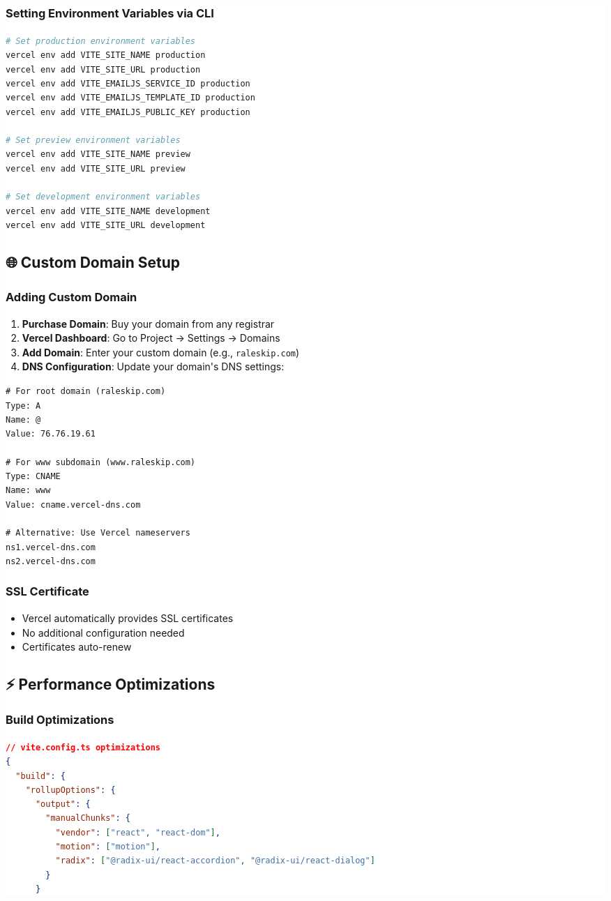 ### Setting Environment Variables via CLI
```bash
# Set production environment variables
vercel env add VITE_SITE_NAME production
vercel env add VITE_SITE_URL production
vercel env add VITE_EMAILJS_SERVICE_ID production
vercel env add VITE_EMAILJS_TEMPLATE_ID production
vercel env add VITE_EMAILJS_PUBLIC_KEY production

# Set preview environment variables
vercel env add VITE_SITE_NAME preview
vercel env add VITE_SITE_URL preview

# Set development environment variables
vercel env add VITE_SITE_NAME development
vercel env add VITE_SITE_URL development
```

## 🌐 Custom Domain Setup

### Adding Custom Domain
1. **Purchase Domain**: Buy your domain from any registrar
2. **Vercel Dashboard**: Go to Project → Settings → Domains
3. **Add Domain**: Enter your custom domain (e.g., `raleskip.com`)
4. **DNS Configuration**: Update your domain's DNS settings:

```dns
# For root domain (raleskip.com)
Type: A
Name: @
Value: 76.76.19.61

# For www subdomain (www.raleskip.com)
Type: CNAME
Name: www
Value: cname.vercel-dns.com

# Alternative: Use Vercel nameservers
ns1.vercel-dns.com
ns2.vercel-dns.com
```

### SSL Certificate
- Vercel automatically provides SSL certificates
- No additional configuration needed
- Certificates auto-renew

## ⚡ Performance Optimizations

### Build Optimizations
```json
// vite.config.ts optimizations
{
  "build": {
    "rollupOptions": {
      "output": {
        "manualChunks": {
          "vendor": ["react", "react-dom"],
          "motion": ["motion"],
          "radix": ["@radix-ui/react-accordion", "@radix-ui/react-dialog"]
        }
      }
```